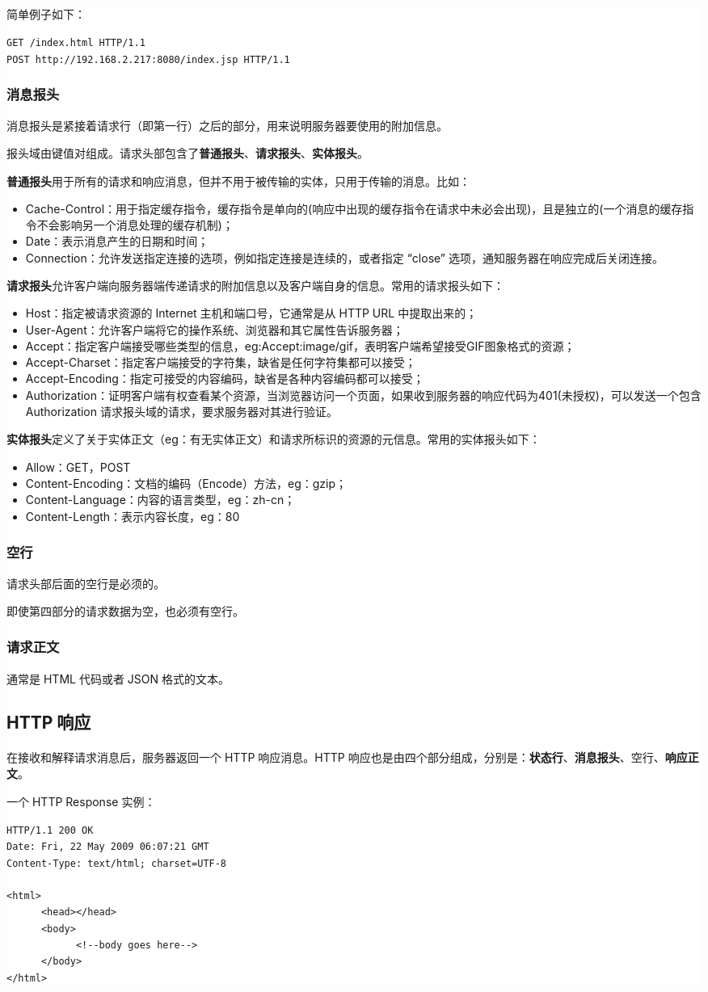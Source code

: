简单例子如下：

    GET /index.html HTTP/1.1
    POST http://192.168.2.217:8080/index.jsp HTTP/1.1

### 消息报头

消息报头是紧接着请求行（即第一行）之后的部分，用来说明服务器要使用的附加信息。

报头域由键值对组成。请求头部包含了**普通报头**、**请求报头**、**实体报头**。

**普通报头**用于所有的请求和响应消息，但并不用于被传输的实体，只用于传输的消息。比如： 

* Cache-Control：用于指定缓存指令，缓存指令是单向的(响应中出现的缓存指令在请求中未必会出现)，且是独立的(一个消息的缓存指令不会影响另一个消息处理的缓存机制)；
* Date：表示消息产生的日期和时间；
* Connection：允许发送指定连接的选项，例如指定连接是连续的，或者指定 “close” 选项，通知服务器在响应完成后关闭连接。

**请求报头**允许客户端向服务器端传递请求的附加信息以及客户端自身的信息。常用的请求报头如下： 

* Host：指定被请求资源的 Internet 主机和端口号，它通常是从 HTTP URL 中提取出来的；
* User-Agent：允许客户端将它的操作系统、浏览器和其它属性告诉服务器；
* Accept：指定客户端接受哪些类型的信息，eg:Accept:image/gif，表明客户端希望接受GIF图象格式的资源；
* Accept-Charset：指定客户端接受的字符集，缺省是任何字符集都可以接受；
* Accept-Encoding：指定可接受的内容编码，缺省是各种内容编码都可以接受；
* Authorization：证明客户端有权查看某个资源，当浏览器访问一个页面，如果收到服务器的响应代码为401(未授权)，可以发送一个包含 Authorization 请求报头域的请求，要求服务器对其进行验证。

**实体报头**定义了关于实体正文（eg：有无实体正文）和请求所标识的资源的元信息。常用的实体报头如下：

* Allow：GET，POST
* Content-Encoding：文档的编码（Encode）方法，eg：gzip；
* Content-Language：内容的语言类型，eg：zh-cn；
* Content-Length：表示内容长度，eg：80

### 空行

请求头部后面的空行是必须的。

即使第四部分的请求数据为空，也必须有空行。

### 请求正文

通常是 HTML 代码或者 JSON 格式的文本。

## HTTP 响应

在接收和解释请求消息后，服务器返回一个 HTTP 响应消息。HTTP 响应也是由四个部分组成，分别是：**状态行**、**消息报头**、空行、**响应正文**。

一个 HTTP Response 实例：
```
HTTP/1.1 200 OK
Date: Fri, 22 May 2009 06:07:21 GMT
Content-Type: text/html; charset=UTF-8

<html>
      <head></head>
      <body>
            <!--body goes here-->
      </body>
</html>
```
